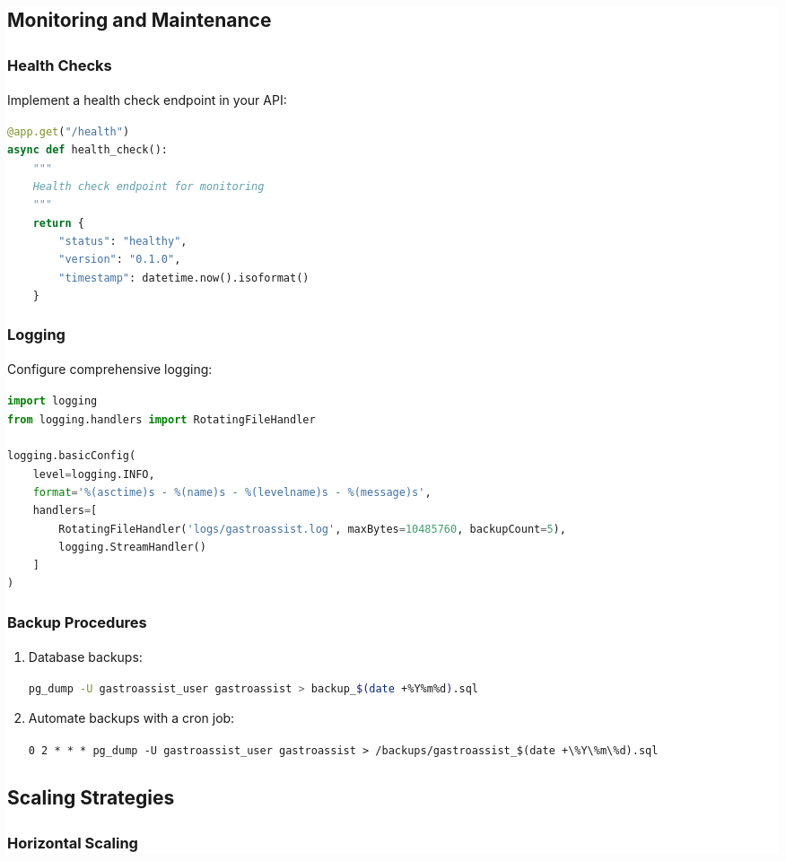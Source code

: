 ## Monitoring and Maintenance

### Health Checks

Implement a health check endpoint in your API:

```python
@app.get("/health")
async def health_check():
    """
    Health check endpoint for monitoring
    """
    return {
        "status": "healthy",
        "version": "0.1.0",
        "timestamp": datetime.now().isoformat()
    }
```

### Logging

Configure comprehensive logging:

```python
import logging
from logging.handlers import RotatingFileHandler

logging.basicConfig(
    level=logging.INFO,
    format='%(asctime)s - %(name)s - %(levelname)s - %(message)s',
    handlers=[
        RotatingFileHandler('logs/gastroassist.log', maxBytes=10485760, backupCount=5),
        logging.StreamHandler()
    ]
)
```

### Backup Procedures

1. Database backups:
   ```bash
   pg_dump -U gastroassist_user gastroassist > backup_$(date +%Y%m%d).sql
   ```

2. Automate backups with a cron job:
   ```
   0 2 * * * pg_dump -U gastroassist_user gastroassist > /backups/gastroassist_$(date +\%Y\%m\%d).sql
   ```

## Scaling Strategies

### Horizontal Scaling

